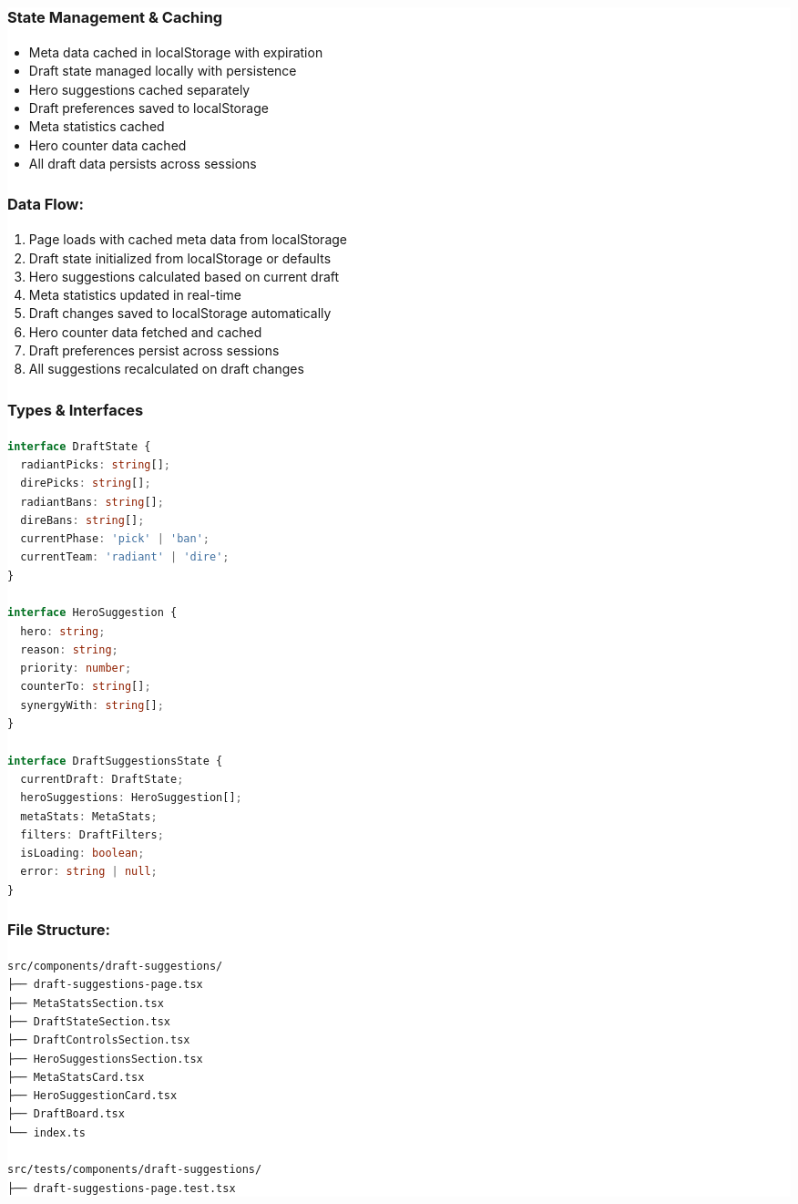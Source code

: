 ### State Management & Caching
- Meta data cached in localStorage with expiration
- Draft state managed locally with persistence
- Hero suggestions cached separately
- Draft preferences saved to localStorage
- Meta statistics cached
- Hero counter data cached
- All draft data persists across sessions

### Data Flow:
1. Page loads with cached meta data from localStorage
2. Draft state initialized from localStorage or defaults
3. Hero suggestions calculated based on current draft
4. Meta statistics updated in real-time
5. Draft changes saved to localStorage automatically
6. Hero counter data fetched and cached
7. Draft preferences persist across sessions
8. All suggestions recalculated on draft changes

### Types & Interfaces
```ts
interface DraftState {
  radiantPicks: string[];
  direPicks: string[];
  radiantBans: string[];
  direBans: string[];
  currentPhase: 'pick' | 'ban';
  currentTeam: 'radiant' | 'dire';
}

interface HeroSuggestion {
  hero: string;
  reason: string;
  priority: number;
  counterTo: string[];
  synergyWith: string[];
}

interface DraftSuggestionsState {
  currentDraft: DraftState;
  heroSuggestions: HeroSuggestion[];
  metaStats: MetaStats;
  filters: DraftFilters;
  isLoading: boolean;
  error: string | null;
}
```

### File Structure:
```
src/components/draft-suggestions/
├── draft-suggestions-page.tsx
├── MetaStatsSection.tsx
├── DraftStateSection.tsx
├── DraftControlsSection.tsx
├── HeroSuggestionsSection.tsx
├── MetaStatsCard.tsx
├── HeroSuggestionCard.tsx
├── DraftBoard.tsx
└── index.ts

src/tests/components/draft-suggestions/
├── draft-suggestions-page.test.tsx
```